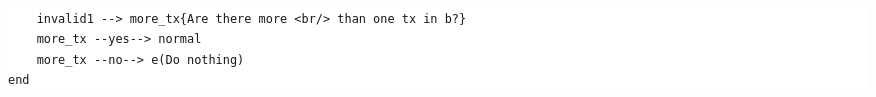 ```mermaid
	invalid1 --> more_tx{Are there more <br/> than one tx in b?}
	more_tx --yes--> normal
	more_tx --no--> e(Do nothing)
end
```
